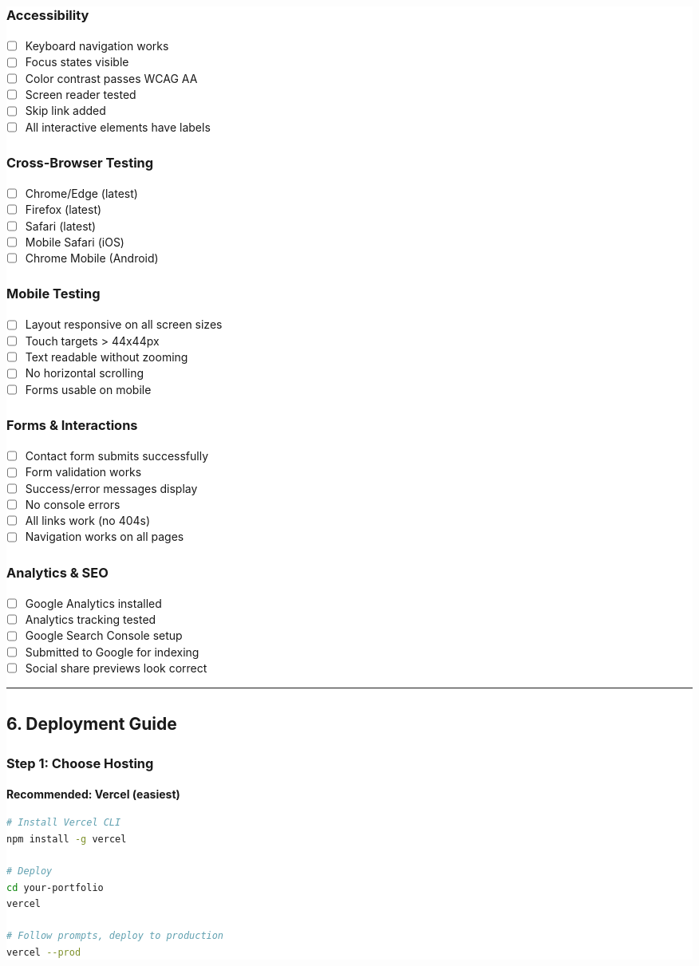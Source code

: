 ### Accessibility
- [ ] Keyboard navigation works
- [ ] Focus states visible
- [ ] Color contrast passes WCAG AA
- [ ] Screen reader tested
- [ ] Skip link added
- [ ] All interactive elements have labels

### Cross-Browser Testing
- [ ] Chrome/Edge (latest)
- [ ] Firefox (latest)
- [ ] Safari (latest)
- [ ] Mobile Safari (iOS)
- [ ] Chrome Mobile (Android)

### Mobile Testing
- [ ] Layout responsive on all screen sizes
- [ ] Touch targets > 44x44px
- [ ] Text readable without zooming
- [ ] No horizontal scrolling
- [ ] Forms usable on mobile

### Forms & Interactions
- [ ] Contact form submits successfully
- [ ] Form validation works
- [ ] Success/error messages display
- [ ] No console errors
- [ ] All links work (no 404s)
- [ ] Navigation works on all pages

### Analytics & SEO
- [ ] Google Analytics installed
- [ ] Analytics tracking tested
- [ ] Google Search Console setup
- [ ] Submitted to Google for indexing
- [ ] Social share previews look correct

---

## 6. Deployment Guide

### Step 1: Choose Hosting

**Recommended: Vercel (easiest)**

```bash
# Install Vercel CLI
npm install -g vercel

# Deploy
cd your-portfolio
vercel

# Follow prompts, deploy to production
vercel --prod
```
